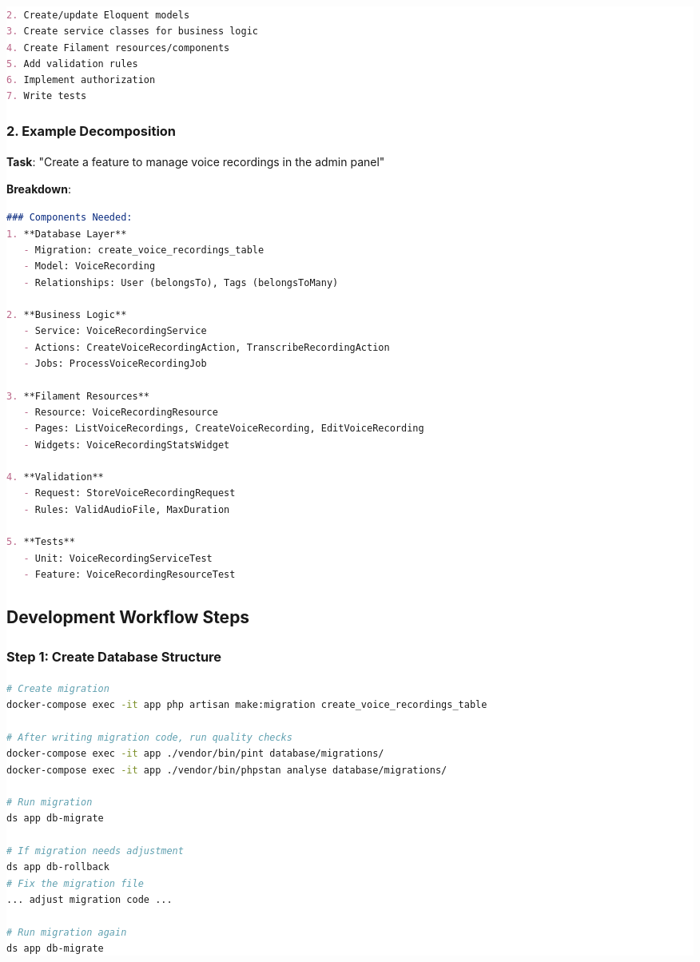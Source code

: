 ```markdown
2. Create/update Eloquent models
3. Create service classes for business logic
4. Create Filament resources/components
5. Add validation rules
6. Implement authorization
7. Write tests
```

### 2. Example Decomposition

**Task**: "Create a feature to manage voice recordings in the admin panel"

**Breakdown**:
```markdown
### Components Needed:
1. **Database Layer**
   - Migration: create_voice_recordings_table
   - Model: VoiceRecording
   - Relationships: User (belongsTo), Tags (belongsToMany)

2. **Business Logic**
   - Service: VoiceRecordingService
   - Actions: CreateVoiceRecordingAction, TranscribeRecordingAction
   - Jobs: ProcessVoiceRecordingJob

3. **Filament Resources**
   - Resource: VoiceRecordingResource
   - Pages: ListVoiceRecordings, CreateVoiceRecording, EditVoiceRecording
   - Widgets: VoiceRecordingStatsWidget

4. **Validation**
   - Request: StoreVoiceRecordingRequest
   - Rules: ValidAudioFile, MaxDuration

5. **Tests**
   - Unit: VoiceRecordingServiceTest
   - Feature: VoiceRecordingResourceTest
```

## Development Workflow Steps

### Step 1: Create Database Structure

```bash
# Create migration
docker-compose exec -it app php artisan make:migration create_voice_recordings_table

# After writing migration code, run quality checks
docker-compose exec -it app ./vendor/bin/pint database/migrations/
docker-compose exec -it app ./vendor/bin/phpstan analyse database/migrations/

# Run migration
ds app db-migrate

# If migration needs adjustment
ds app db-rollback
# Fix the migration file
... adjust migration code ...

# Run migration again
ds app db-migrate
```
